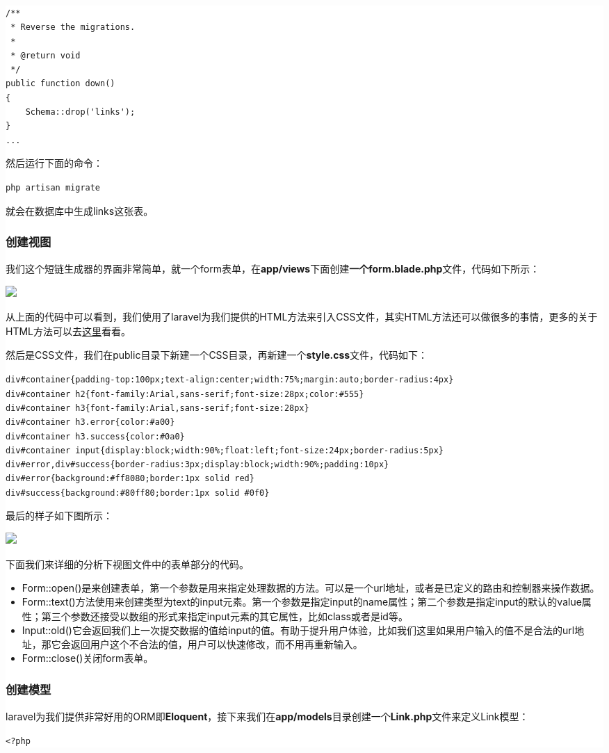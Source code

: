 	/**
	 * Reverse the migrations.
	 *
	 * @return void
	 */
	public function down()
	{
		Schema::drop('links');
	}
	...

然后运行下面的命令：

	php artisan migrate

就会在数据库中生成links这张表。

### 创建视图 ###

我们这个短链生成器的界面非常简单，就一个form表单，在**app/views**下面创建**一个form.blade.php**文件，代码如下所示：

![](http://pic.yupoo.com/reicky_v/DIrz6JJR/7J7gx.png)

从上面的代码中可以看到，我们使用了laravel为我们提供的HTML方法来引入CSS文件，其实HTML方法还可以做很多的事情，更多的关于HTML方法可以去[这里](http://www.laravel-tricks.com/tricks/generating-html-using-html-methods)看看。

然后是CSS文件，我们在public目录下新建一个CSS目录，再新建一个**style.css**文件，代码如下：

    div#container{padding-top:100px;text-align:center;width:75%;margin:auto;border-radius:4px}
	div#container h2{font-family:Arial,sans-serif;font-size:28px;color:#555}
	div#container h3{font-family:Arial,sans-serif;font-size:28px}
	div#container h3.error{color:#a00}
	div#container h3.success{color:#0a0}
	div#container input{display:block;width:90%;float:left;font-size:24px;border-radius:5px}
	div#error,div#success{border-radius:3px;display:block;width:90%;padding:10px}
	div#error{background:#ff8080;border:1px solid red}
	div#success{background:#80ff80;border:1px solid #0f0}

最后的样子如下图所示：

![](http://pic.yupoo.com/reicky_v/DIrDcSGZ/UXzRC.png)

下面我们来详细的分析下视图文件中的表单部分的代码。

- Form::open()是来创建表单，第一个参数是用来指定处理数据的方法。可以是一个url地址，或者是已定义的路由和控制器来操作数据。
- Form::text()方法使用来创建类型为text的input元素。第一个参数是指定input的name属性；第二个参数是指定input的默认的value属性；第三个参数还接受以数组的形式来指定input元素的其它属性，比如class或者是id等。
- Input::old()它会返回我们上一次提交数据的值给input的值。有助于提升用户体验，比如我们这里如果用户输入的值不是合法的url地址，那它会返回用户这个不合法的值，用户可以快速修改，而不用再重新输入。
- Form::close()关闭form表单。

### 创建模型 ###

laravel为我们提供非常好用的ORM即**Eloquent**，接下来我们在**app/models**目录创建一个**Link.php**文件来定义Link模型：

	<?php
